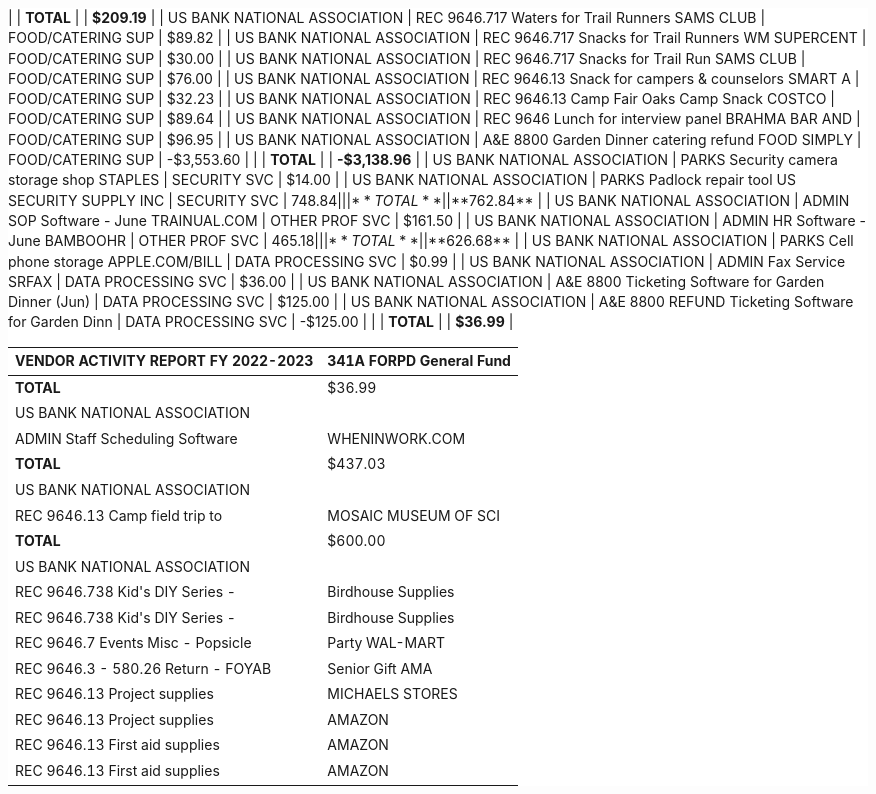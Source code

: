 |                           | **TOTAL**                                        |                     | **$209.19** |
| US BANK NATIONAL ASSOCIATION | REC 9646.717 Waters for Trail Runners SAMS CLUB  | FOOD/CATERING SUP   | $89.82    |
| US BANK NATIONAL ASSOCIATION | REC 9646.717 Snacks for Trail Runners WM SUPERCENT | FOOD/CATERING SUP   | $30.00    |
| US BANK NATIONAL ASSOCIATION | REC 9646.717 Snacks for Trail Run SAMS CLUB      | FOOD/CATERING SUP   | $76.00    |
| US BANK NATIONAL ASSOCIATION | REC 9646.13 Snack for campers & counselors SMART A | FOOD/CATERING SUP   | $32.23    |
| US BANK NATIONAL ASSOCIATION | REC 9646.13 Camp Fair Oaks Camp Snack COSTCO     | FOOD/CATERING SUP   | $89.64    |
| US BANK NATIONAL ASSOCIATION | REC 9646 Lunch for interview panel BRAHMA BAR AND | FOOD/CATERING SUP   | $96.95    |
| US BANK NATIONAL ASSOCIATION | A&E 8800 Garden Dinner catering refund FOOD SIMPLY | FOOD/CATERING SUP   | -$3,553.60 |
|                           | **TOTAL**                                        |                     | **-$3,138.96** |
| US BANK NATIONAL ASSOCIATION | PARKS Security camera storage shop STAPLES       | SECURITY SVC        | $14.00    |
| US BANK NATIONAL ASSOCIATION | PARKS Padlock repair tool US SECURITY SUPPLY INC | SECURITY SVC        | $748.84    |
|                           | **TOTAL**                                        |                     | **$762.84** |
| US BANK NATIONAL ASSOCIATION | ADMIN SOP Software - June TRAINUAL.COM           | OTHER PROF SVC      | $161.50   |
| US BANK NATIONAL ASSOCIATION | ADMIN HR Software - June BAMBOOHR                | OTHER PROF SVC      | $465.18   |
|                           | **TOTAL**                                        |                     | **$626.68** |
| US BANK NATIONAL ASSOCIATION | PARKS Cell phone storage APPLE.COM/BILL          | DATA PROCESSING SVC | $0.99     |
| US BANK NATIONAL ASSOCIATION | ADMIN Fax Service SRFAX                          | DATA PROCESSING SVC | $36.00    |
| US BANK NATIONAL ASSOCIATION | A&E 8800 Ticketing Software for Garden Dinner (Jun) | DATA PROCESSING SVC | $125.00   |
| US BANK NATIONAL ASSOCIATION | A&E 8800 REFUND Ticketing Software for Garden Dinn | DATA PROCESSING SVC | -$125.00   |
|                           | **TOTAL**                                        |                     | **$36.99** |

| VENDOR ACTIVITY REPORT FY 2022-2023 | 341A FORPD General Fund |
|--------------------------------------|------------------------|
| **TOTAL**                            | $36.99                 |
| US BANK NATIONAL ASSOCIATION         |                        |
| ADMIN Staff Scheduling Software      | WHENINWORK.COM         |
| **TOTAL**                            | $437.03                |
| US BANK NATIONAL ASSOCIATION         |                        |
| REC 9646.13 Camp field trip to      | MOSAIC MUSEUM OF SCI   |
| **TOTAL**                            | $600.00                |
| US BANK NATIONAL ASSOCIATION         |                        |
| REC 9646.738 Kid's DIY Series -     | Birdhouse Supplies      |
| REC 9646.738 Kid's DIY Series -     | Birdhouse Supplies      |
| REC 9646.7 Events Misc - Popsicle    | Party WAL-MART         |
| REC 9646.3 - 580.26 Return - FOYAB  | Senior Gift AMA        |
| REC 9646.13 Project supplies         | MICHAELS STORES       |
| REC 9646.13 Project supplies         | AMAZON                 |
| REC 9646.13 First aid supplies       | AMAZON                 |
| REC 9646.13 First aid supplies       | AMAZON                 |